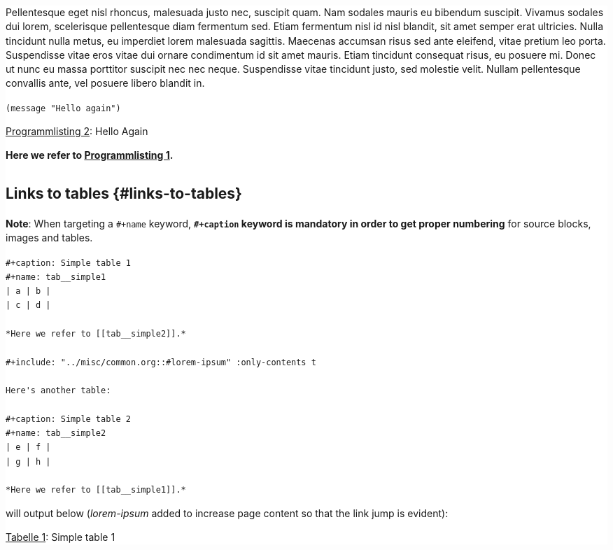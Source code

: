 Pellentesque eget nisl rhoncus, malesuada justo nec, suscipit
quam. Nam sodales mauris eu bibendum suscipit. Vivamus sodales dui
lorem, scelerisque pellentesque diam fermentum sed. Etiam fermentum
nisl id nisl blandit, sit amet semper erat ultricies. Nulla tincidunt
nulla metus, eu imperdiet lorem malesuada sagittis. Maecenas accumsan
risus sed ante eleifend, vitae pretium leo porta. Suspendisse vitae
eros vitae dui ornare condimentum id sit amet mauris. Etiam tincidunt
consequat risus, eu posuere mi. Donec ut nunc eu massa porttitor
suscipit nec nec neque. Suspendisse vitae tincidunt justo, sed
molestie velit. Nullam pellentesque convallis ante, vel posuere libero
blandit in.

<a id="code-snippet--helloagain"></a>
````emacs-lisp
(message "Hello again")
````

<div class="src-block-caption">
  <span class="src-block-number"><a href="#code-snippet--helloagain">Programmlisting 2</a></span>:
  Hello Again
</div>

**Here we refer to [Programmlisting 1](#code-snippet--hello).**


## Links to tables {#links-to-tables}

**Note**: When targeting a `#+name` keyword, **`#+caption` keyword is
mandatory in order to get proper numbering** for <span class="underline">source blocks</span>,
<span class="underline">images</span> and <span class="underline">tables</span>.

````org
#+caption: Simple table 1
#+name: tab__simple1
| a | b |
| c | d |

*Here we refer to [[tab__simple2]].*

#+include: "../misc/common.org::#lorem-ipsum" :only-contents t

Here's another table:

#+caption: Simple table 2
#+name: tab__simple2
| e | f |
| g | h |

*Here we refer to [[tab__simple1]].*
````

will output below (_lorem-ipsum_ added to increase page content so
that the link jump is evident):

<a id="table--simple1"></a>
<div class="table-caption">
  <span class="table-number"><a href="#table--simple1">Tabelle 1</a></span>:
  Simple table 1
</div>
